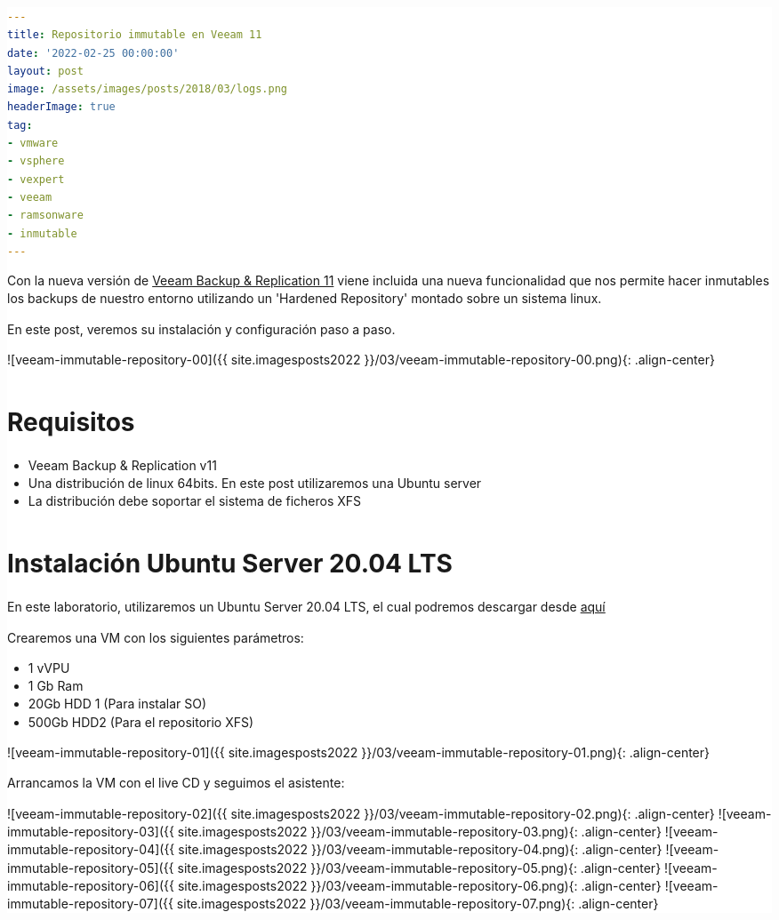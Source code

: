 ```yaml
---
title: Repositorio immutable en Veeam 11
date: '2022-02-25 00:00:00'
layout: post
image: /assets/images/posts/2018/03/logs.png
headerImage: true
tag:
- vmware
- vsphere
- vexpert
- veeam
- ramsonware
- inmutable
---
```


Con la nueva versión de [Veeam Backup & Replication 11](https://nolabnoparty.com/en/veeam-v11-whats-new-and-upgrade-procedure/) viene incluida una nueva funcionalidad que nos permite hacer inmutables los backups de nuestro entorno utilizando un 'Hardened Repository' montado sobre un sistema linux.

En este post, veremos su instalación y configuración paso a paso.

![veeam-immutable-repository-00]({{ site.imagesposts2022 }}/03/veeam-immutable-repository-00.png){: .align-center}

# Requisitos

- Veeam Backup & Replication v11
- Una distribución de linux 64bits. En este post utilizaremos una Ubuntu server
- La distribución debe soportar el sistema de ficheros XFS

# Instalación Ubuntu Server 20.04 LTS

En este laboratorio, utilizaremos un Ubuntu Server 20.04 LTS, el cual podremos descargar desde [aquí](https://ubuntu.com/download/server)

Crearemos una VM con los siguientes parámetros:

- 1 vVPU
- 1 Gb Ram
- 20Gb HDD 1 (Para instalar SO)
- 500Gb HDD2 (Para el repositorio XFS)

![veeam-immutable-repository-01]({{ site.imagesposts2022 }}/03/veeam-immutable-repository-01.png){: .align-center}

Arrancamos la VM con el live CD y seguimos el asistente:

![veeam-immutable-repository-02]({{ site.imagesposts2022 }}/03/veeam-immutable-repository-02.png){: .align-center}
![veeam-immutable-repository-03]({{ site.imagesposts2022 }}/03/veeam-immutable-repository-03.png){: .align-center}
![veeam-immutable-repository-04]({{ site.imagesposts2022 }}/03/veeam-immutable-repository-04.png){: .align-center}
![veeam-immutable-repository-05]({{ site.imagesposts2022 }}/03/veeam-immutable-repository-05.png){: .align-center}
![veeam-immutable-repository-06]({{ site.imagesposts2022 }}/03/veeam-immutable-repository-06.png){: .align-center}
![veeam-immutable-repository-07]({{ site.imagesposts2022 }}/03/veeam-immutable-repository-07.png){: .align-center}
